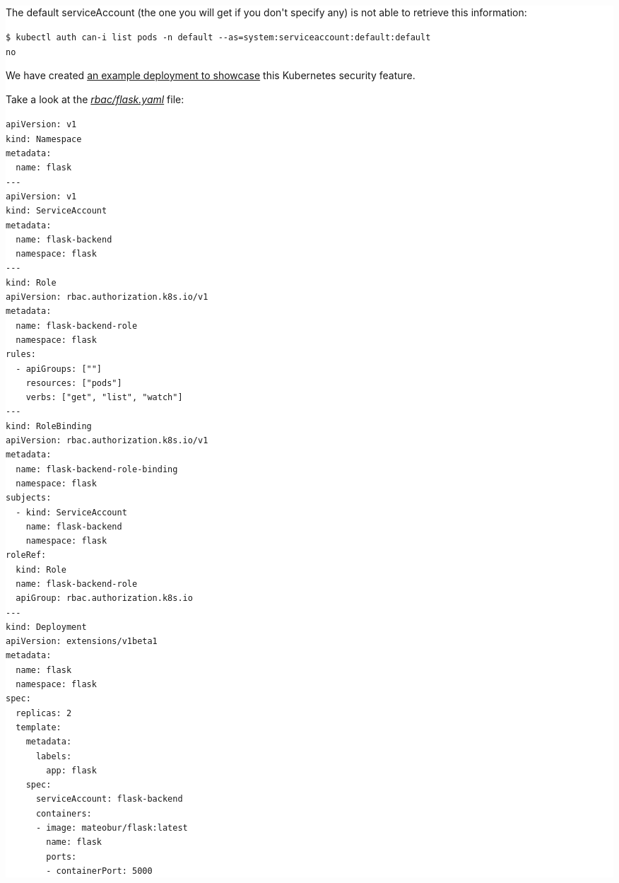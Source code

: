 The default serviceAccount (the one you will get if you don't specify any) is not able to retrieve this information:

    $ kubectl auth can-i list pods -n default --as=system:serviceaccount:default:default
    no

We have created <a href="https://github.com/mateobur/kubernetes-securityguide" target="_blank">an example deployment to showcase</a> this Kubernetes security feature.

Take a look at the *<a href="https://github.com/mateobur/kubernetes-securityguide/blob/master/rbac/flask.yaml" target="_blank">rbac/flask.yaml</a>* file:

    apiVersion: v1
    kind: Namespace
    metadata:
      name: flask
    ---
    apiVersion: v1
    kind: ServiceAccount
    metadata:
      name: flask-backend
      namespace: flask
    ---
    kind: Role
    apiVersion: rbac.authorization.k8s.io/v1
    metadata:
      name: flask-backend-role
      namespace: flask
    rules:
      - apiGroups: [""]
        resources: ["pods"]
        verbs: ["get", "list", "watch"]
    ---
    kind: RoleBinding
    apiVersion: rbac.authorization.k8s.io/v1
    metadata:
      name: flask-backend-role-binding
      namespace: flask
    subjects:
      - kind: ServiceAccount
        name: flask-backend
        namespace: flask
    roleRef:
      kind: Role
      name: flask-backend-role
      apiGroup: rbac.authorization.k8s.io
    ---
    kind: Deployment
    apiVersion: extensions/v1beta1
    metadata:
      name: flask
      namespace: flask
    spec:
      replicas: 2
      template:
        metadata:
          labels:
            app: flask
        spec:
          serviceAccount: flask-backend
          containers:
          - image: mateobur/flask:latest
            name: flask
            ports:
            - containerPort: 5000

 [1]: #kubernetes-pod-security-policies
 [2]: https://sysdigrp2rs.wpengine.com/blog/kubernetes-security-psp-network-policy/